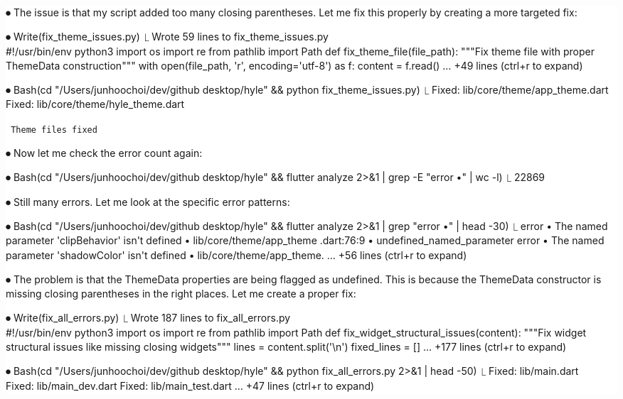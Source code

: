 ⏺ The issue is that my script added too many closing parentheses. Let me fix this properly
   by creating a more targeted fix:

⏺ Write(fix_theme_issues.py)
  ⎿  Wrote 59 lines to fix_theme_issues.py                      
     #!/usr/bin/env python3
     import os
     import re
     from pathlib import Path
     def fix_theme_file(file_path):
         """Fix theme file with proper ThemeData construction"""
         with open(file_path, 'r', encoding='utf-8') as f:
             content = f.read()
     … +49 lines (ctrl+r to expand)

⏺ Bash(cd "/Users/junhoochoi/dev/github desktop/hyle" && python fix_theme_issues.py)
  ⎿  Fixed: lib/core/theme/app_theme.dart 
     Fixed: lib/core/theme/hyle_theme.dart

     Theme files fixed

⏺ Now let me check the error count again:

⏺ Bash(cd "/Users/junhoochoi/dev/github desktop/hyle" && flutter analyze 2>&1 | grep -E "error
       •" | wc -l)
  ⎿  22869

⏺ Still many errors. Let me look at the specific error patterns:

⏺ Bash(cd "/Users/junhoochoi/dev/github desktop/hyle" && flutter analyze 2>&1 | grep "error •"
       | head -30)
  ⎿   error • The named parameter 'clipBehavior' isn't defined • lib/core/theme/app_theme
    .dart:76:9 • undefined_named_parameter
      error • The named parameter 'shadowColor' isn't defined • lib/core/theme/app_theme.
    … +56 lines (ctrl+r to expand)



⏺ The problem is that the ThemeData properties are being flagged as undefined. This is
  because the ThemeData constructor is missing closing parentheses in the right places.
  Let me create a proper fix:

⏺ Write(fix_all_errors.py)
  ⎿  Wrote 187 lines to fix_all_errors.py                               
     #!/usr/bin/env python3
     import os
     import re
     from pathlib import Path
     def fix_widget_structural_issues(content):
         """Fix widget structural issues like missing closing widgets"""
         lines = content.split('\n')
         fixed_lines = []
     … +177 lines (ctrl+r to expand)

⏺ Bash(cd "/Users/junhoochoi/dev/github desktop/hyle" && python fix_all_errors.py 2>&1 | head
      -50)
  ⎿  Fixed: lib/main.dart          
     Fixed: lib/main_dev.dart
     Fixed: lib/main_test.dart
     … +47 lines (ctrl+r to expand)
